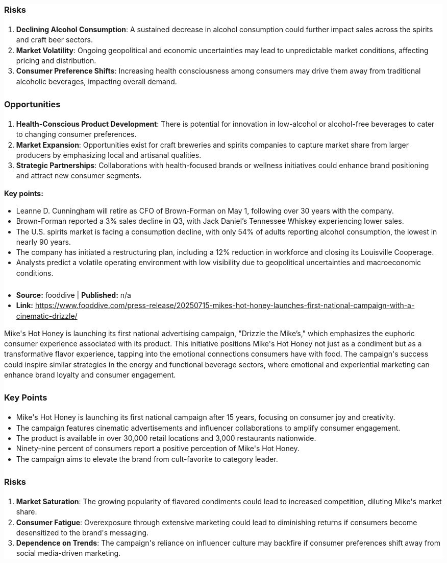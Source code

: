 ### Risks
1. **Declining Alcohol Consumption**: A sustained decrease in alcohol consumption could further impact sales across the spirits and craft beer sectors.
2. **Market Volatility**: Ongoing geopolitical and economic uncertainties may lead to unpredictable market conditions, affecting pricing and distribution.
3. **Consumer Preference Shifts**: Increasing health consciousness among consumers may drive them away from traditional alcoholic beverages, impacting overall demand.

### Opportunities
1. **Health-Conscious Product Development**: There is potential for innovation in low-alcohol or alcohol-free beverages to cater to changing consumer preferences.
2. **Market Expansion**: Opportunities exist for craft breweries and spirits companies to capture market share from larger producers by emphasizing local and artisanal qualities.
3. **Strategic Partnerships**: Collaborations with health-focused brands or wellness initiatives could enhance brand positioning and attract new consumer segments.

**Key points:**
- Leanne D. Cunningham will retire as CFO of Brown-Forman on May 1, following over 30 years with the company.
- Brown-Forman reported a 3% sales decline in Q3, with Jack Daniel’s Tennessee Whiskey experiencing lower sales.
- The U.S. spirits market is facing a consumption decline, with only 54% of adults reporting alcohol consumption, the lowest in nearly 90 years.
- The company has initiated a restructuring plan, including a 12% reduction in workforce and closing its Louisville Cooperage.
- Analysts predict a volatile operating environment with low visibility due to geopolitical uncertainties and macroeconomic conditions.

### 
- **Source:** fooddive | **Published:** n/a
- **Link:** https://www.fooddive.com/press-release/20250715-mikes-hot-honey-launches-first-national-campaign-with-a-cinematic-drizzle/

Mike's Hot Honey is launching its first national advertising campaign, "Drizzle the Mike’s," which emphasizes the euphoric consumer experience associated with its product. This initiative positions Mike's Hot Honey not just as a condiment but as a transformative flavor experience, tapping into the emotional connections consumers have with food. The campaign's success could inspire similar strategies in the energy and functional beverage sectors, where emotional and experiential marketing can enhance brand loyalty and consumer engagement.

### Key Points
- Mike's Hot Honey is launching its first national campaign after 15 years, focusing on consumer joy and creativity.
- The campaign features cinematic advertisements and influencer collaborations to amplify consumer engagement.
- The product is available in over 30,000 retail locations and 3,000 restaurants nationwide.
- Ninety-nine percent of consumers report a positive perception of Mike's Hot Honey.
- The campaign aims to elevate the brand from cult-favorite to category leader.

### Risks
1. **Market Saturation**: The growing popularity of flavored condiments could lead to increased competition, diluting Mike's market share.
2. **Consumer Fatigue**: Overexposure through extensive marketing could lead to diminishing returns if consumers become desensitized to the brand's messaging.
3. **Dependence on Trends**: The campaign's reliance on influencer culture may backfire if consumer preferences shift away from social media-driven marketing.
